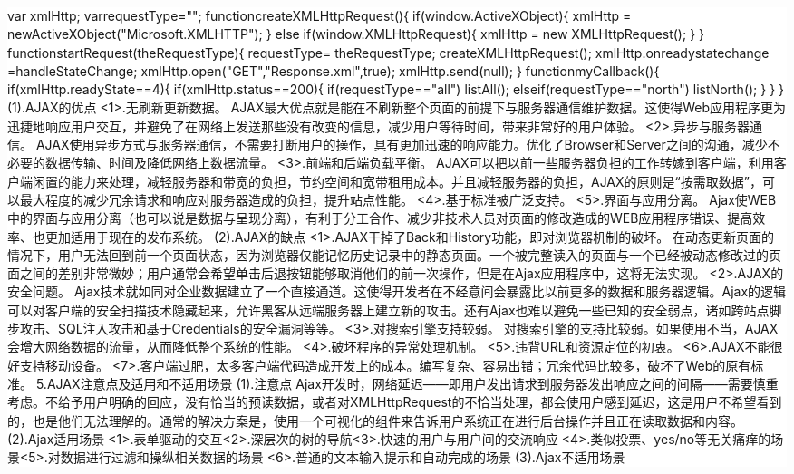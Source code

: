 <html>
    <head>
        <title>Ajax应用实例</title>
        <scripttype="text/javaScript">
            var xmlHttp;
varrequestType="";
functioncreateXMLHttpRequest(){
    if(window.ActiveXObject){
        xmlHttp = newActiveXObject("Microsoft.XMLHTTP");
    }
    else if(window.XMLHttpRequest){
        xmlHttp = new XMLHttpRequest();
    }
}
functionstartRequest(theRequestType){
requestType= theRequestType;
    createXMLHttpRequest();
    xmlHttp.onreadystatechange =handleStateChange;
   xmlHttp.open("GET","Response.xml",true);
    xmlHttp.send(null);
}
functionmyCallback(){
    if(xmlHttp.readyState==4){
        if(xmlHttp.status==200){
            if(requestType=="all")
                listAll();
            elseif(requestType=="north")
                listNorth();
        }
    }
}
 (1).AJAX的优点
<1>.无刷新更新数据。
AJAX最大优点就是能在不刷新整个页面的前提下与服务器通信维护数据。这使得Web应用程序更为迅捷地响应用户交互，并避免了在网络上发送那些没有改变的信息，减少用户等待时间，带来非常好的用户体验。
<2>.异步与服务器通信。
AJAX使用异步方式与服务器通信，不需要打断用户的操作，具有更加迅速的响应能力。优化了Browser和Server之间的沟通，减少不必要的数据传输、时间及降低网络上数据流量。
<3>.前端和后端负载平衡。
AJAX可以把以前一些服务器负担的工作转嫁到客户端，利用客户端闲置的能力来处理，减轻服务器和带宽的负担，节约空间和宽带租用成本。并且减轻服务器的负担，AJAX的原则是“按需取数据”，可以最大程度的减少冗余请求和响应对服务器造成的负担，提升站点性能。
<4>.基于标准被广泛支持。
<5>.界面与应用分离。
Ajax使WEB中的界面与应用分离（也可以说是数据与呈现分离），有利于分工合作、减少非技术人员对页面的修改造成的WEB应用程序错误、提高效率、也更加适用于现在的发布系统。
(2).AJAX的缺点
<1>.AJAX干掉了Back和History功能，即对浏览器机制的破坏。
在动态更新页面的情况下，用户无法回到前一个页面状态，因为浏览器仅能记忆历史记录中的静态页面。一个被完整读入的页面与一个已经被动态修改过的页面之间的差别非常微妙；用户通常会希望单击后退按钮能够取消他们的前一次操作，但是在Ajax应用程序中，这将无法实现。
<2>.AJAX的安全问题。
Ajax技术就如同对企业数据建立了一个直接通道。这使得开发者在不经意间会暴露比以前更多的数据和服务器逻辑。Ajax的逻辑可以对客户端的安全扫描技术隐藏起来，允许黑客从远端服务器上建立新的攻击。还有Ajax也难以避免一些已知的安全弱点，诸如跨站点脚步攻击、SQL注入攻击和基于Credentials的安全漏洞等等。
<3>.对搜索引擎支持较弱。
对搜索引擎的支持比较弱。如果使用不当，AJAX会增大网络数据的流量，从而降低整个系统的性能。
<4>.破坏程序的异常处理机制。
<5>.违背URL和资源定位的初衷。
<6>.AJAX不能很好支持移动设备。
<7>.客户端过肥，太多客户端代码造成开发上的成本。编写复杂、容易出错；冗余代码比较多，破坏了Web的原有标准。
5.AJAX注意点及适用和不适用场景
(1).注意点
Ajax开发时，网络延迟——即用户发出请求到服务器发出响应之间的间隔——需要慎重考虑。不给予用户明确的回应，没有恰当的预读数据，或者对XMLHttpRequest的不恰当处理，都会使用户感到延迟，这是用户不希望看到的，也是他们无法理解的。通常的解决方案是，使用一个可视化的组件来告诉用户系统正在进行后台操作并且正在读取数据和内容。
(2).Ajax适用场景
<1>.表单驱动的交互<2>.深层次的树的导航<3>.快速的用户与用户间的交流响应
<4>.类似投票、yes/no等无关痛痒的场景<5>.对数据进行过滤和操纵相关数据的场景
<6>.普通的文本输入提示和自动完成的场景
(3).Ajax不适用场景